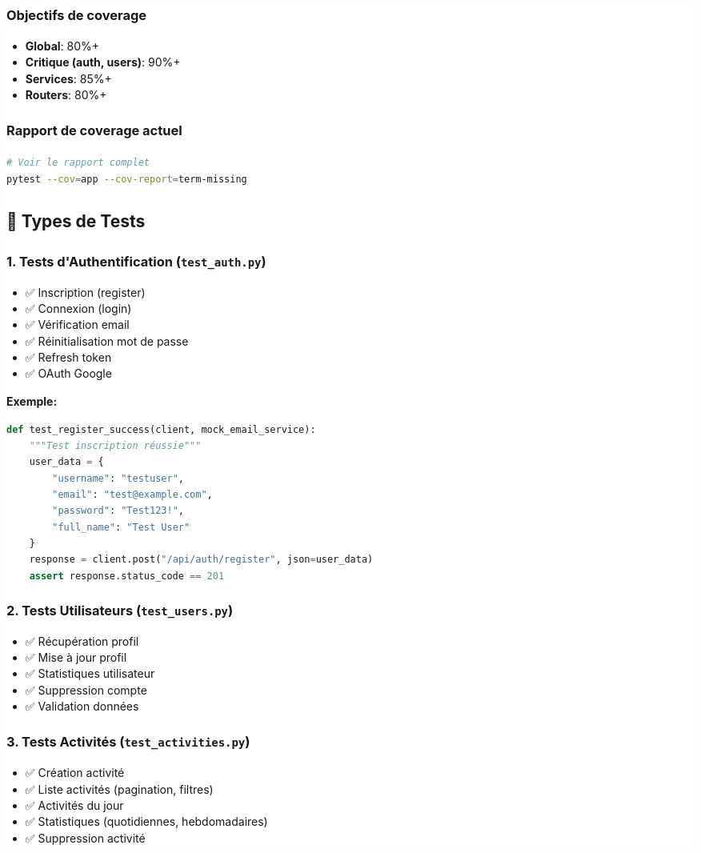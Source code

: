 ### Objectifs de coverage

- **Global**: 80%+
- **Critique (auth, users)**: 90%+
- **Services**: 85%+
- **Routers**: 80%+

### Rapport de coverage actuel

```bash
# Voir le rapport complet
pytest --cov=app --cov-report=term-missing
```

## 📝 Types de Tests

### 1. Tests d'Authentification (`test_auth.py`)

- ✅ Inscription (register)
- ✅ Connexion (login)
- ✅ Vérification email
- ✅ Réinitialisation mot de passe
- ✅ Refresh token
- ✅ OAuth Google

**Exemple:**
```python
def test_register_success(client, mock_email_service):
    """Test inscription réussie"""
    user_data = {
        "username": "testuser",
        "email": "test@example.com",
        "password": "Test123!",
        "full_name": "Test User"
    }
    response = client.post("/api/auth/register", json=user_data)
    assert response.status_code == 201
```

### 2. Tests Utilisateurs (`test_users.py`)

- ✅ Récupération profil
- ✅ Mise à jour profil
- ✅ Statistiques utilisateur
- ✅ Suppression compte
- ✅ Validation données

### 3. Tests Activités (`test_activities.py`)

- ✅ Création activité
- ✅ Liste activités (pagination, filtres)
- ✅ Activités du jour
- ✅ Statistiques (quotidiennes, hebdomadaires)
- ✅ Suppression activité
